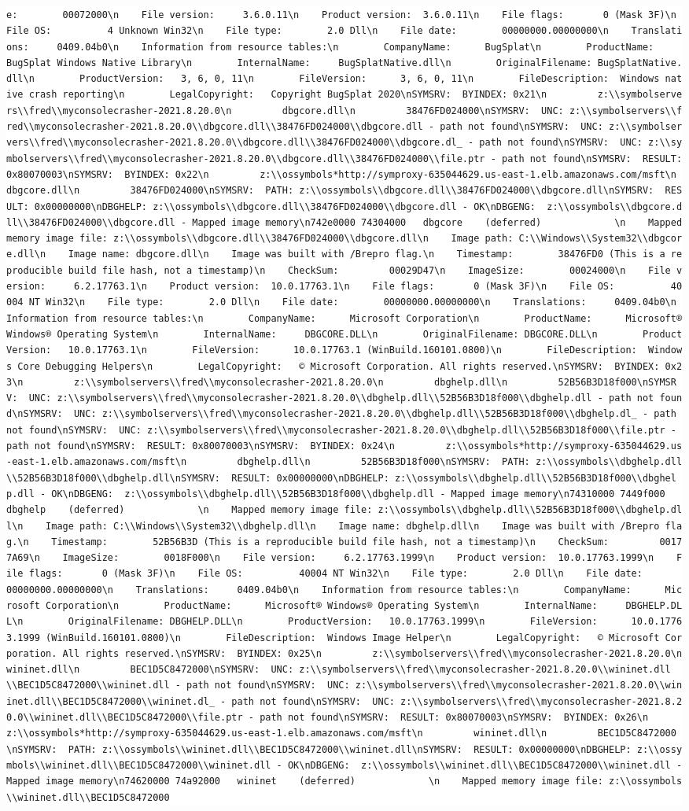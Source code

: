 ```
e:        00072000\n    File version:     3.6.0.11\n    Product version:  3.6.0.11\n    File flags:       0 (Mask 3F)\n    File OS:          4 Unknown Win32\n    File type:        2.0 Dll\n    File date:        00000000.00000000\n    Translations:     0409.04b0\n    Information from resource tables:\n        CompanyName:      BugSplat\n        ProductName:      BugSplat Windows Native Library\n        InternalName:     BugSplatNative.dll\n        OriginalFilename: BugSplatNative.dll\n        ProductVersion:   3, 6, 0, 11\n        FileVersion:      3, 6, 0, 11\n        FileDescription:  Windows native crash reporting\n        LegalCopyright:   Copyright BugSplat 2020\nSYMSRV:  BYINDEX: 0x21\n         z:\\symbolservers\\fred\\myconsolecrasher-2021.8.20.0\n         dbgcore.dll\n         38476FD024000\nSYMSRV:  UNC: z:\\symbolservers\\fred\\myconsolecrasher-2021.8.20.0\\dbgcore.dll\\38476FD024000\\dbgcore.dll - path not found\nSYMSRV:  UNC: z:\\symbolservers\\fred\\myconsolecrasher-2021.8.20.0\\dbgcore.dll\\38476FD024000\\dbgcore.dl_ - path not found\nSYMSRV:  UNC: z:\\symbolservers\\fred\\myconsolecrasher-2021.8.20.0\\dbgcore.dll\\38476FD024000\\file.ptr - path not found\nSYMSRV:  RESULT: 0x80070003\nSYMSRV:  BYINDEX: 0x22\n         z:\\ossymbols*http://symproxy-635044629.us-east-1.elb.amazonaws.com/msft\n         dbgcore.dll\n         38476FD024000\nSYMSRV:  PATH: z:\\ossymbols\\dbgcore.dll\\38476FD024000\\dbgcore.dll\nSYMSRV:  RESULT: 0x00000000\nDBGHELP: z:\\ossymbols\\dbgcore.dll\\38476FD024000\\dbgcore.dll - OK\nDBGENG:  z:\\ossymbols\\dbgcore.dll\\38476FD024000\\dbgcore.dll - Mapped image memory\n742e0000 74304000   dbgcore    (deferred)             \n    Mapped memory image file: z:\\ossymbols\\dbgcore.dll\\38476FD024000\\dbgcore.dll\n    Image path: C:\\Windows\\System32\\dbgcore.dll\n    Image name: dbgcore.dll\n    Image was built with /Brepro flag.\n    Timestamp:        38476FD0 (This is a reproducible build file hash, not a timestamp)\n    CheckSum:         00029D47\n    ImageSize:        00024000\n    File version:     6.2.17763.1\n    Product version:  10.0.17763.1\n    File flags:       0 (Mask 3F)\n    File OS:          40004 NT Win32\n    File type:        2.0 Dll\n    File date:        00000000.00000000\n    Translations:     0409.04b0\n    Information from resource tables:\n        CompanyName:      Microsoft Corporation\n        ProductName:      Microsoft® Windows® Operating System\n        InternalName:     DBGCORE.DLL\n        OriginalFilename: DBGCORE.DLL\n        ProductVersion:   10.0.17763.1\n        FileVersion:      10.0.17763.1 (WinBuild.160101.0800)\n        FileDescription:  Windows Core Debugging Helpers\n        LegalCopyright:   © Microsoft Corporation. All rights reserved.\nSYMSRV:  BYINDEX: 0x23\n         z:\\symbolservers\\fred\\myconsolecrasher-2021.8.20.0\n         dbghelp.dll\n         52B56B3D18f000\nSYMSRV:  UNC: z:\\symbolservers\\fred\\myconsolecrasher-2021.8.20.0\\dbghelp.dll\\52B56B3D18f000\\dbghelp.dll - path not found\nSYMSRV:  UNC: z:\\symbolservers\\fred\\myconsolecrasher-2021.8.20.0\\dbghelp.dll\\52B56B3D18f000\\dbghelp.dl_ - path not found\nSYMSRV:  UNC: z:\\symbolservers\\fred\\myconsolecrasher-2021.8.20.0\\dbghelp.dll\\52B56B3D18f000\\file.ptr - path not found\nSYMSRV:  RESULT: 0x80070003\nSYMSRV:  BYINDEX: 0x24\n         z:\\ossymbols*http://symproxy-635044629.us-east-1.elb.amazonaws.com/msft\n         dbghelp.dll\n         52B56B3D18f000\nSYMSRV:  PATH: z:\\ossymbols\\dbghelp.dll\\52B56B3D18f000\\dbghelp.dll\nSYMSRV:  RESULT: 0x00000000\nDBGHELP: z:\\ossymbols\\dbghelp.dll\\52B56B3D18f000\\dbghelp.dll - OK\nDBGENG:  z:\\ossymbols\\dbghelp.dll\\52B56B3D18f000\\dbghelp.dll - Mapped image memory\n74310000 7449f000   dbghelp    (deferred)             \n    Mapped memory image file: z:\\ossymbols\\dbghelp.dll\\52B56B3D18f000\\dbghelp.dll\n    Image path: C:\\Windows\\System32\\dbghelp.dll\n    Image name: dbghelp.dll\n    Image was built with /Brepro flag.\n    Timestamp:        52B56B3D (This is a reproducible build file hash, not a timestamp)\n    CheckSum:         00177A69\n    ImageSize:        0018F000\n    File version:     6.2.17763.1999\n    Product version:  10.0.17763.1999\n    File flags:       0 (Mask 3F)\n    File OS:          40004 NT Win32\n    File type:        2.0 Dll\n    File date:        00000000.00000000\n    Translations:     0409.04b0\n    Information from resource tables:\n        CompanyName:      Microsoft Corporation\n        ProductName:      Microsoft® Windows® Operating System\n        InternalName:     DBGHELP.DLL\n        OriginalFilename: DBGHELP.DLL\n        ProductVersion:   10.0.17763.1999\n        FileVersion:      10.0.17763.1999 (WinBuild.160101.0800)\n        FileDescription:  Windows Image Helper\n        LegalCopyright:   © Microsoft Corporation. All rights reserved.\nSYMSRV:  BYINDEX: 0x25\n         z:\\symbolservers\\fred\\myconsolecrasher-2021.8.20.0\n         wininet.dll\n         BEC1D5C8472000\nSYMSRV:  UNC: z:\\symbolservers\\fred\\myconsolecrasher-2021.8.20.0\\wininet.dll\\BEC1D5C8472000\\wininet.dll - path not found\nSYMSRV:  UNC: z:\\symbolservers\\fred\\myconsolecrasher-2021.8.20.0\\wininet.dll\\BEC1D5C8472000\\wininet.dl_ - path not found\nSYMSRV:  UNC: z:\\symbolservers\\fred\\myconsolecrasher-2021.8.20.0\\wininet.dll\\BEC1D5C8472000\\file.ptr - path not found\nSYMSRV:  RESULT: 0x80070003\nSYMSRV:  BYINDEX: 0x26\n         z:\\ossymbols*http://symproxy-635044629.us-east-1.elb.amazonaws.com/msft\n         wininet.dll\n         BEC1D5C8472000\nSYMSRV:  PATH: z:\\ossymbols\\wininet.dll\\BEC1D5C8472000\\wininet.dll\nSYMSRV:  RESULT: 0x00000000\nDBGHELP: z:\\ossymbols\\wininet.dll\\BEC1D5C8472000\\wininet.dll - OK\nDBGENG:  z:\\ossymbols\\wininet.dll\\BEC1D5C8472000\\wininet.dll - Mapped image memory\n74620000 74a92000   wininet    (deferred)             \n    Mapped memory image file: z:\\ossymbols\\wininet.dll\\BEC1D5C8472000
```